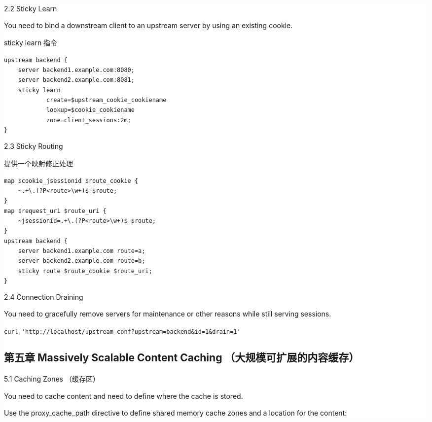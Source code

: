 2.2 Sticky Learn

You need to bind a downstream client to an upstream server by using an existing cookie.

sticky learn 指令


```
upstream backend {
    server backend1.example.com:8080;
    server backend2.example.com:8081;
    sticky learn
            create=$upstream_cookie_cookiename
            lookup=$cookie_cookiename
            zone=client_sessions:2m;
}
```

2.3 Sticky Routing

提供一个映射修正处理

```
map $cookie_jsessionid $route_cookie {
    ~.+\.(?P<route>\w+)$ $route;
}
map $request_uri $route_uri {
    ~jsessionid=.+\.(?P<route>\w+)$ $route;
}
upstream backend {
    server backend1.example.com route=a;
    server backend2.example.com route=b;
    sticky route $route_cookie $route_uri;
}
```



2.4 Connection Draining

You need to gracefully remove servers for maintenance or other reasons while still serving sessions.

```
curl 'http://localhost/upstream_conf?upstream=backend&id=1&drain=1'
```



## 第五章 Massively Scalable Content Caching （大规模可扩展的内容缓存）


5.1 Caching Zones （缓存区）

You need to cache content and need to define where the cache is stored.



Use the proxy_cache_path directive to define shared memory cache
zones and a location for the content:

